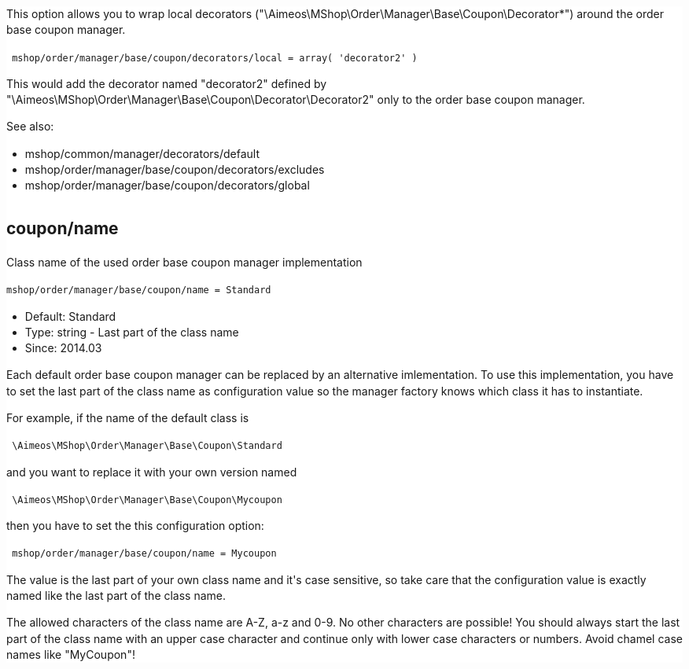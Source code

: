 This option allows you to wrap local decorators
("\Aimeos\MShop\Order\Manager\Base\Coupon\Decorator\*") around the order
base coupon manager.

```
 mshop/order/manager/base/coupon/decorators/local = array( 'decorator2' )
```

This would add the decorator named "decorator2" defined by
"\Aimeos\MShop\Order\Manager\Base\Coupon\Decorator\Decorator2" only
to the order base coupon manager.

See also:

* mshop/common/manager/decorators/default
* mshop/order/manager/base/coupon/decorators/excludes
* mshop/order/manager/base/coupon/decorators/global

## coupon/name

Class name of the used order base coupon manager implementation

```
mshop/order/manager/base/coupon/name = Standard
```

* Default: Standard
* Type: string - Last part of the class name
* Since: 2014.03

Each default order base coupon manager can be replaced by an alternative imlementation.
To use this implementation, you have to set the last part of the class
name as configuration value so the manager factory knows which class it
has to instantiate.

For example, if the name of the default class is

```
 \Aimeos\MShop\Order\Manager\Base\Coupon\Standard
```

and you want to replace it with your own version named

```
 \Aimeos\MShop\Order\Manager\Base\Coupon\Mycoupon
```

then you have to set the this configuration option:

```
 mshop/order/manager/base/coupon/name = Mycoupon
```

The value is the last part of your own class name and it's case sensitive,
so take care that the configuration value is exactly named like the last
part of the class name.

The allowed characters of the class name are A-Z, a-z and 0-9. No other
characters are possible! You should always start the last part of the class
name with an upper case character and continue only with lower case characters
or numbers. Avoid chamel case names like "MyCoupon"!
